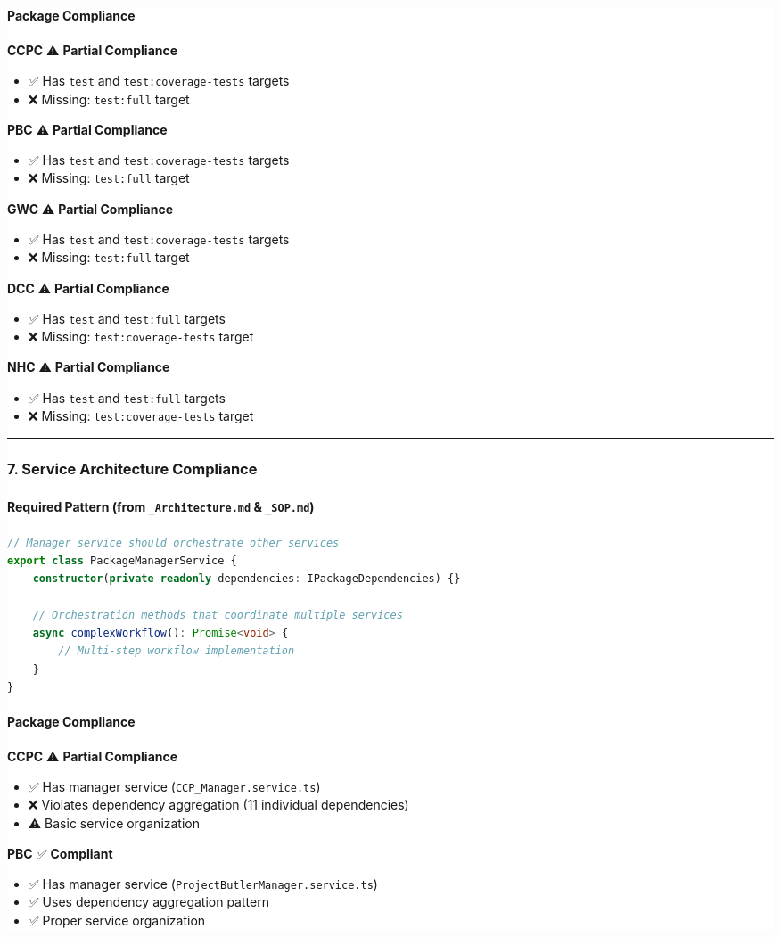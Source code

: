 #### **Package Compliance**

**CCPC** ⚠️ **Partial Compliance**

- ✅ Has `test` and `test:coverage-tests` targets
- ❌ Missing: `test:full` target

**PBC** ⚠️ **Partial Compliance**

- ✅ Has `test` and `test:coverage-tests` targets
- ❌ Missing: `test:full` target

**GWC** ⚠️ **Partial Compliance**

- ✅ Has `test` and `test:coverage-tests` targets
- ❌ Missing: `test:full` target

**DCC** ⚠️ **Partial Compliance**

- ✅ Has `test` and `test:full` targets
- ❌ Missing: `test:coverage-tests` target

**NHC** ⚠️ **Partial Compliance**

- ✅ Has `test` and `test:full` targets
- ❌ Missing: `test:coverage-tests` target

---

### **7. Service Architecture Compliance**

#### **Required Pattern** (from `_Architecture.md` & `_SOP.md`)

```typescript
// Manager service should orchestrate other services
export class PackageManagerService {
    constructor(private readonly dependencies: IPackageDependencies) {}

    // Orchestration methods that coordinate multiple services
    async complexWorkflow(): Promise<void> {
        // Multi-step workflow implementation
    }
}
```

#### **Package Compliance**

**CCPC** ⚠️ **Partial Compliance**

- ✅ Has manager service (`CCP_Manager.service.ts`)
- ❌ Violates dependency aggregation (11 individual dependencies)
- ⚠️ Basic service organization

**PBC** ✅ **Compliant**

- ✅ Has manager service (`ProjectButlerManager.service.ts`)
- ✅ Uses dependency aggregation pattern
- ✅ Proper service organization
